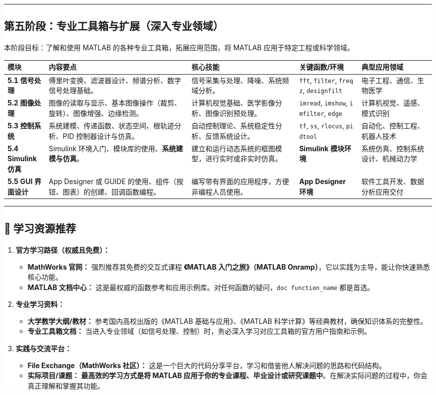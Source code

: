 
***

## <a id="第五阶段"></a> 第五阶段：专业工具箱与扩展（深入专业领域）

本阶段目标：了解和使用 MATLAB 的各种专业工具箱，拓展应用范围，将 MATLAB 应用于特定工程或科学领域。

| 模块 | 内容要点 | 核心技能 | 关键函数/环境 | 典型应用领域 |
| :--- | :--- | :--- | :--- | :--- |
| **5.1 信号处理** | 傅里叶变换、滤波器设计、频谱分析、数字信号处理基础。| 信号采集与处理、降噪、系统频域分析。| `fft`, `filter`, `freqz`, `designfilt` | 电子工程、通信、生物医学 |
| **5.2 图像处理** | 图像的读取与显示、基本图像操作（裁剪、旋转）、图像增强、边缘检测。| 计算机视觉基础、医学影像分析、图像识别预处理。| `imread`, `imshow`, `imfilter`, `edge` | 计算机视觉、遥感、模式识别 |
| **5.3 控制系统** | 系统建模、传递函数、状态空间、根轨迹分析、PID 控制器设计与仿真。| 自动控制理论、系统稳定性分析、反馈系统设计。| `tf`, `ss`, `rlocus`, `pidtool` | 自动化、控制工程、机器人技术 |
| **5.4 Simulink 仿真** | Simulink 环境入门、模块库的使用、**系统建模与仿真**。| 建立和运行动态系统的框图模型，进行实时或非实时仿真。| **Simulink 模块环境** | 系统仿真、控制系统设计、机械动力学 |
| **5.5 GUI 界面设计** | App Designer 或 GUIDE 的使用、组件（按钮、图表）的创建、回调函数编程。| 编写带有界面的应用程序，方便非编程人员使用。| **App Designer 环境** | 软件工具开发、数据分析应用交付 |

***

## <a id="学习资源推荐"></a> 🚀 学习资源推荐

1.  **官方学习路径（权威且免费）：**
    *   **MathWorks 官网：** 强烈推荐其免费的交互式课程 **《MATLAB 入门之旅》（MATLAB Onramp）**，它以实践为主导，能让你快速熟悉核心功能。
    *   **MATLAB 文档中心：** 这是最权威的函数参考和应用示例库。对任何函数的疑问，`doc function_name` 都是首选。

2.  **专业学习资料：**
    *   **大学教学大纲/教材：** 参考国内高校出版的《MATLAB 基础与应用》、《MATLAB 科学计算》等经典教材，确保知识体系的完整性。
    *   **专业工具箱文档：** 当进入专业领域（如信号处理、控制）时，务必深入学习对应工具箱的官方用户指南和示例。

3.  **实践与交流平台：**
    *   **File Exchange（MathWorks 社区）：** 这是一个巨大的代码分享平台，学习和借鉴他人解决问题的思路和代码结构。
    *   **实际项目/课题：** **最高效的学习方式是将 MATLAB 应用于你的专业课程、毕业设计或研究课题中**。在解决实际问题的过程中，你会真正理解和掌握其功能。